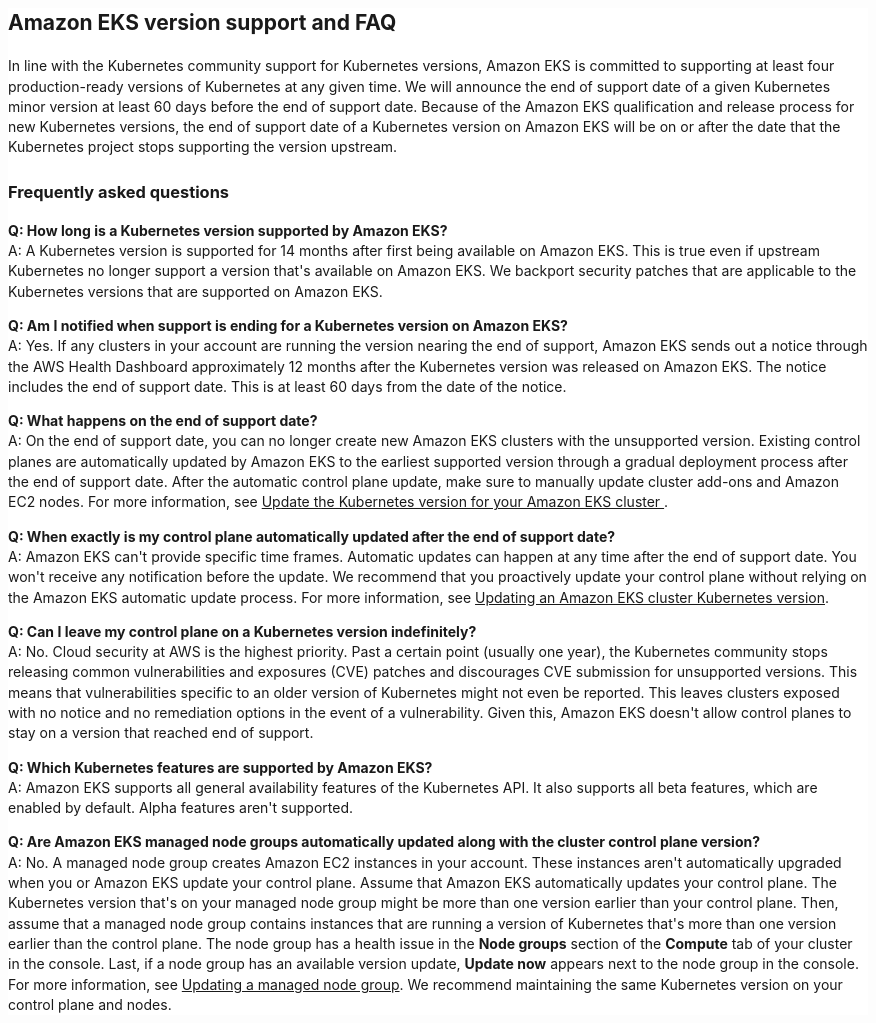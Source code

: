 ## Amazon EKS version support and FAQ<a name="version-deprecation"></a>

In line with the Kubernetes community support for Kubernetes versions, Amazon EKS is committed to supporting at least four production\-ready versions of Kubernetes at any given time\. We will announce the end of support date of a given Kubernetes minor version at least 60 days before the end of support date\. Because of the Amazon EKS qualification and release process for new Kubernetes versions, the end of support date of a Kubernetes version on Amazon EKS will be on or after the date that the Kubernetes project stops supporting the version upstream\.

### Frequently asked questions<a name="deprecation-faq"></a>

**Q: How long is a Kubernetes version supported by Amazon EKS?**  
A: A Kubernetes version is supported for 14 months after first being available on Amazon EKS\. This is true even if upstream Kubernetes no longer support a version that's available on Amazon EKS\. We backport security patches that are applicable to the Kubernetes versions that are supported on Amazon EKS\.

**Q: Am I notified when support is ending for a Kubernetes version on Amazon EKS?**  
A: Yes\. If any clusters in your account are running the version nearing the end of support, Amazon EKS sends out a notice through the AWS Health Dashboard approximately 12 months after the Kubernetes version was released on Amazon EKS\. The notice includes the end of support date\. This is at least 60 days from the date of the notice\.

**Q: What happens on the end of support date?**  
A: On the end of support date, you can no longer create new Amazon EKS clusters with the unsupported version\. Existing control planes are automatically updated by Amazon EKS to the earliest supported version through a gradual deployment process after the end of support date\. After the automatic control plane update, make sure to manually update cluster add\-ons and Amazon EC2 nodes\. For more information, see [Update the Kubernetes version for your Amazon EKS cluster ](update-cluster.md#update-existing-cluster)\.

**Q: When exactly is my control plane automatically updated after the end of support date?**  
A: Amazon EKS can't provide specific time frames\. Automatic updates can happen at any time after the end of support date\. You won't receive any notification before the update\. We recommend that you proactively update your control plane without relying on the Amazon EKS automatic update process\. For more information, see [Updating an Amazon EKS cluster Kubernetes version](update-cluster.md)\.

**Q: Can I leave my control plane on a Kubernetes version indefinitely?**  
A: No\. Cloud security at AWS is the highest priority\. Past a certain point \(usually one year\), the Kubernetes community stops releasing common vulnerabilities and exposures \(CVE\) patches and discourages CVE submission for unsupported versions\. This means that vulnerabilities specific to an older version of Kubernetes might not even be reported\. This leaves clusters exposed with no notice and no remediation options in the event of a vulnerability\. Given this, Amazon EKS doesn't allow control planes to stay on a version that reached end of support\.

**Q: Which Kubernetes features are supported by Amazon EKS?**  
A: Amazon EKS supports all general availability features of the Kubernetes API\. It also supports all beta features, which are enabled by default\. Alpha features aren't supported\.

**Q: Are Amazon EKS managed node groups automatically updated along with the cluster control plane version?**  
A: No\. A managed node group creates Amazon EC2 instances in your account\. These instances aren't automatically upgraded when you or Amazon EKS update your control plane\. Assume that Amazon EKS automatically updates your control plane\. The Kubernetes version that's on your managed node group might be more than one version earlier than your control plane\. Then, assume that a managed node group contains instances that are running a version of Kubernetes that's more than one version earlier than the control plane\. The node group has a health issue in the **Node groups** section of the **Compute** tab of your cluster in the console\. Last, if a node group has an available version update, **Update now** appears next to the node group in the console\. For more information, see [Updating a managed node group](update-managed-node-group.md)\. We recommend maintaining the same Kubernetes version on your control plane and nodes\.

